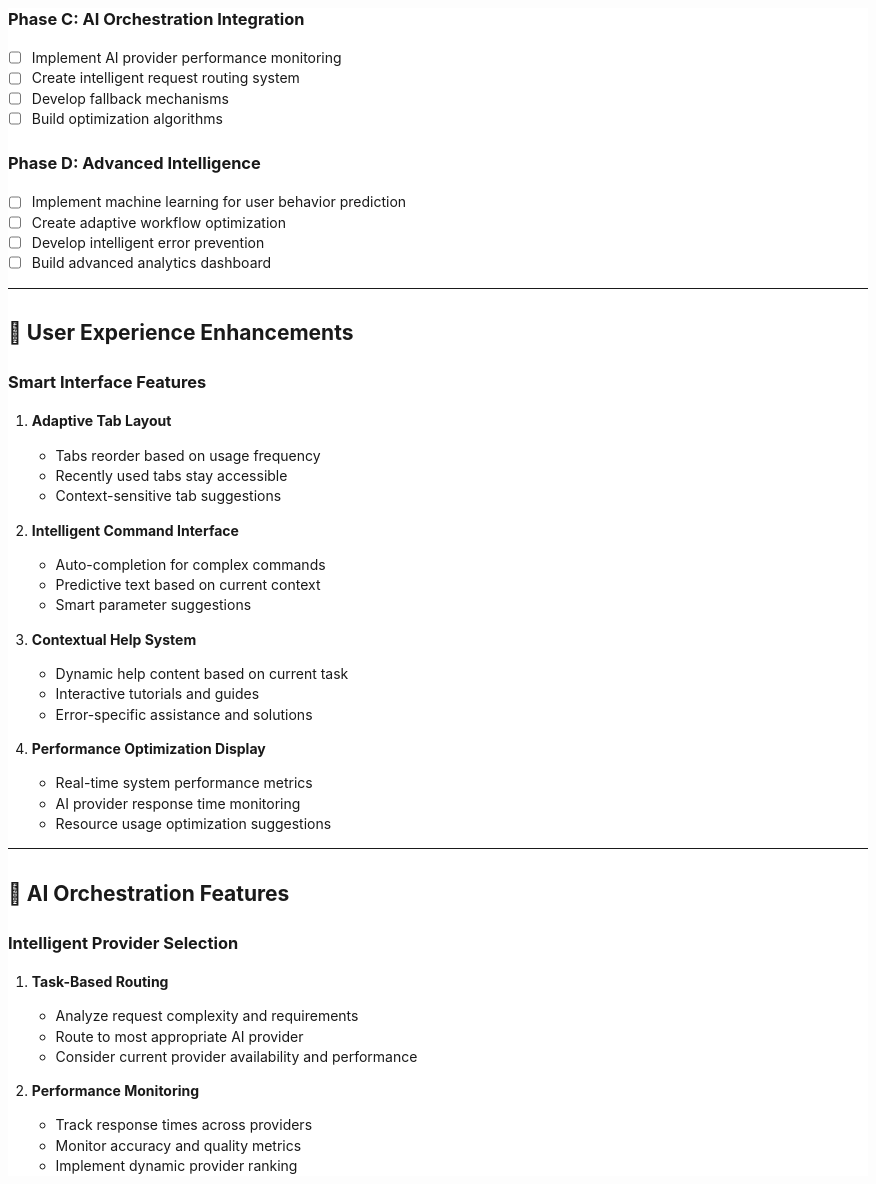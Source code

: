 ### Phase C: AI Orchestration Integration
- [ ] Implement AI provider performance monitoring
- [ ] Create intelligent request routing system
- [ ] Develop fallback mechanisms
- [ ] Build optimization algorithms

### Phase D: Advanced Intelligence
- [ ] Implement machine learning for user behavior prediction
- [ ] Create adaptive workflow optimization
- [ ] Develop intelligent error prevention
- [ ] Build advanced analytics dashboard

---

## 🎨 User Experience Enhancements

### Smart Interface Features
1. **Adaptive Tab Layout**
   - Tabs reorder based on usage frequency
   - Recently used tabs stay accessible
   - Context-sensitive tab suggestions

2. **Intelligent Command Interface**
   - Auto-completion for complex commands
   - Predictive text based on current context
   - Smart parameter suggestions

3. **Contextual Help System**
   - Dynamic help content based on current task
   - Interactive tutorials and guides
   - Error-specific assistance and solutions

4. **Performance Optimization Display**
   - Real-time system performance metrics
   - AI provider response time monitoring
   - Resource usage optimization suggestions

---

## 🤖 AI Orchestration Features

### Intelligent Provider Selection
1. **Task-Based Routing**
   - Analyze request complexity and requirements
   - Route to most appropriate AI provider
   - Consider current provider availability and performance

2. **Performance Monitoring**
   - Track response times across providers
   - Monitor accuracy and quality metrics
   - Implement dynamic provider ranking
